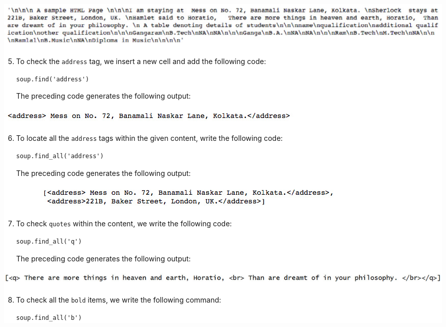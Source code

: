     
![](./images/C13142_04_02.jpg)


5.  To check the `address` tag, we insert a new cell and add
    the following code:

    ```
    soup.find('address')
    ```


    The preceding code generates the following output:

    
![](./images/C13142_04_03.jpg)


6.  To locate all the `address` tags within the given content,
    write the following code:

    ```
    soup.find_all('address')
    ```


    The preceding code generates the following output:

    
![](./images/C13142_04_04.jpg)


7.  To check `quotes` within the content, we write the
    following code:

    ```
    soup.find_all('q')
    ```


    The preceding code generates the following output:

    
![](./images/C13142_04_05.jpg)


8.  To check all the `bold` items, we write the following
    command:

    ```
    soup.find_all('b')
    ```
